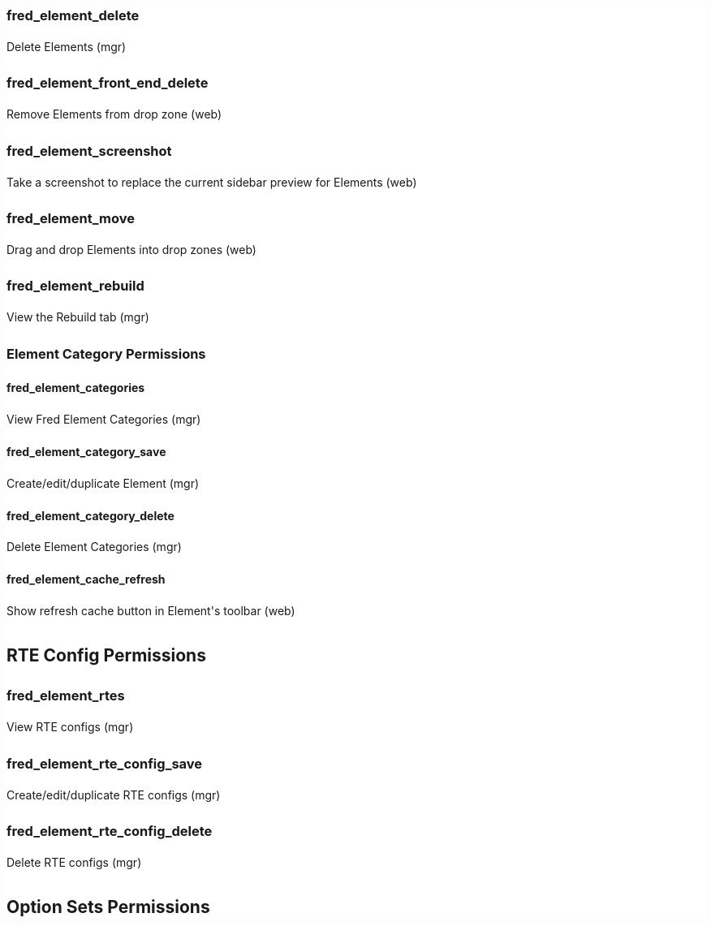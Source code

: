 ### fred_element_delete

Delete Elements (mgr)

### fred_element_front_end_delete

Remove Elements from drop zone (web)

### fred_element_screenshot

Take a screenshot to replace the current sidebar preview for Elements (web)

### fred_element_move

Drag and drop Elements into drop zones (web)

### fred_element_rebuild

View the Rebuild tab (mgr)

### Element Category Permissions

#### fred_element_categories

View Fred Element Categories (mgr)

#### fred_element_category_save

Create/edit/duplicate Element (mgr)

#### fred_element_category_delete

Delete Element Categories (mgr)

#### fred_element_cache_refresh

Show refresh cache button in Element's toolbar (web)

## RTE Config Permissions

### fred_element_rtes

View RTE configs (mgr)

### fred_element_rte_config_save

Create/edit/duplicate RTE configs (mgr)

### fred_element_rte_config_delete

Delete RTE configs (mgr)

## Option Sets Permissions
